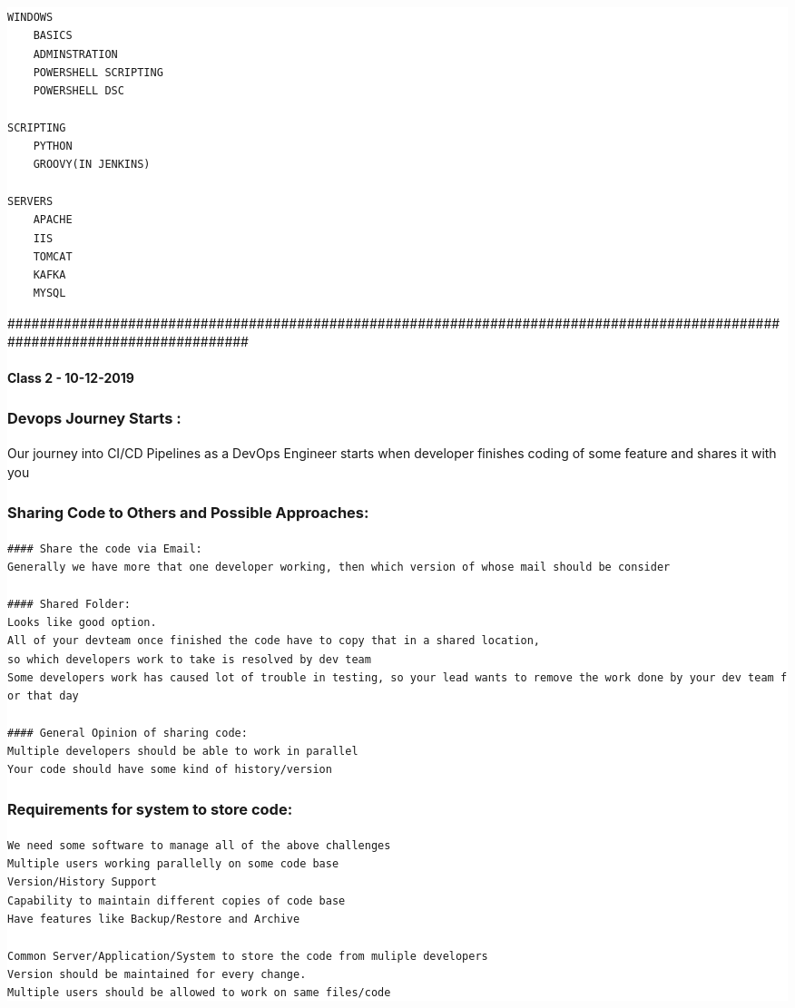 	WINDOWS 
	    BASICS
		ADMINSTRATION
		POWERSHELL SCRIPTING
		POWERSHELL DSC
		
	SCRIPTING 
		PYTHON
		GROOVY(IN JENKINS)
		
	SERVERS 
		APACHE
		IIS
		TOMCAT
		KAFKA
		MYSQL
		

##############################################################################################################################

#### Class 2 - 10-12-2019

### Devops Journey Starts :
Our journey into CI/CD Pipelines as a DevOps Engineer starts when developer finishes coding of some feature and shares it with you

### Sharing Code to Others and Possible Approaches:

	#### Share the code via Email:
	Generally we have more that one developer working, then which version of whose mail should be consider

	#### Shared Folder:
	Looks like good option.
	All of your devteam once finished the code have to copy that in a shared location, 
	so which developers work to take is resolved by dev team
	Some developers work has caused lot of trouble in testing, so your lead wants to remove the work done by your dev team for that day

	#### General Opinion of sharing code:
	Multiple developers should be able to work in parallel
	Your code should have some kind of history/version

### Requirements for system to store code:

	We need some software to manage all of the above challenges
	Multiple users working parallelly on some code base
	Version/History Support
	Capability to maintain different copies of code base
	Have features like Backup/Restore and Archive

	Common Server/Application/System to store the code from muliple developers
	Version should be maintained for every change.
	Multiple users should be allowed to work on same files/code
